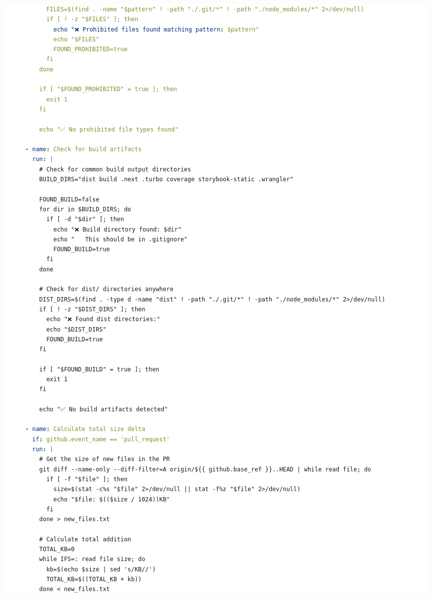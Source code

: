 ```yaml
            FILES=$(find . -name "$pattern" ! -path "./.git/*" ! -path "./node_modules/*" 2>/dev/null)
            if [ ! -z "$FILES" ]; then
              echo "❌ Prohibited files found matching pattern: $pattern"
              echo "$FILES"
              FOUND_PROHIBITED=true
            fi
          done

          if [ "$FOUND_PROHIBITED" = true ]; then
            exit 1
          fi

          echo "✅ No prohibited file types found"

      - name: Check for build artifacts
        run: |
          # Check for common build output directories
          BUILD_DIRS="dist build .next .turbo coverage storybook-static .wrangler"

          FOUND_BUILD=false
          for dir in $BUILD_DIRS; do
            if [ -d "$dir" ]; then
              echo "❌ Build directory found: $dir"
              echo "   This should be in .gitignore"
              FOUND_BUILD=true
            fi
          done

          # Check for dist/ directories anywhere
          DIST_DIRS=$(find . -type d -name "dist" ! -path "./.git/*" ! -path "./node_modules/*" 2>/dev/null)
          if [ ! -z "$DIST_DIRS" ]; then
            echo "❌ Found dist directories:"
            echo "$DIST_DIRS"
            FOUND_BUILD=true
          fi

          if [ "$FOUND_BUILD" = true ]; then
            exit 1
          fi

          echo "✅ No build artifacts detected"

      - name: Calculate total size delta
        if: github.event_name == 'pull_request'
        run: |
          # Get the size of new files in the PR
          git diff --name-only --diff-filter=A origin/${{ github.base_ref }}..HEAD | while read file; do
            if [ -f "$file" ]; then
              size=$(stat -c%s "$file" 2>/dev/null || stat -f%z "$file" 2>/dev/null)
              echo "$file: $(($size / 1024))KB"
            fi
          done > new_files.txt

          # Calculate total addition
          TOTAL_KB=0
          while IFS=: read file size; do
            kb=$(echo $size | sed 's/KB//')
            TOTAL_KB=$((TOTAL_KB + kb))
          done < new_files.txt

```